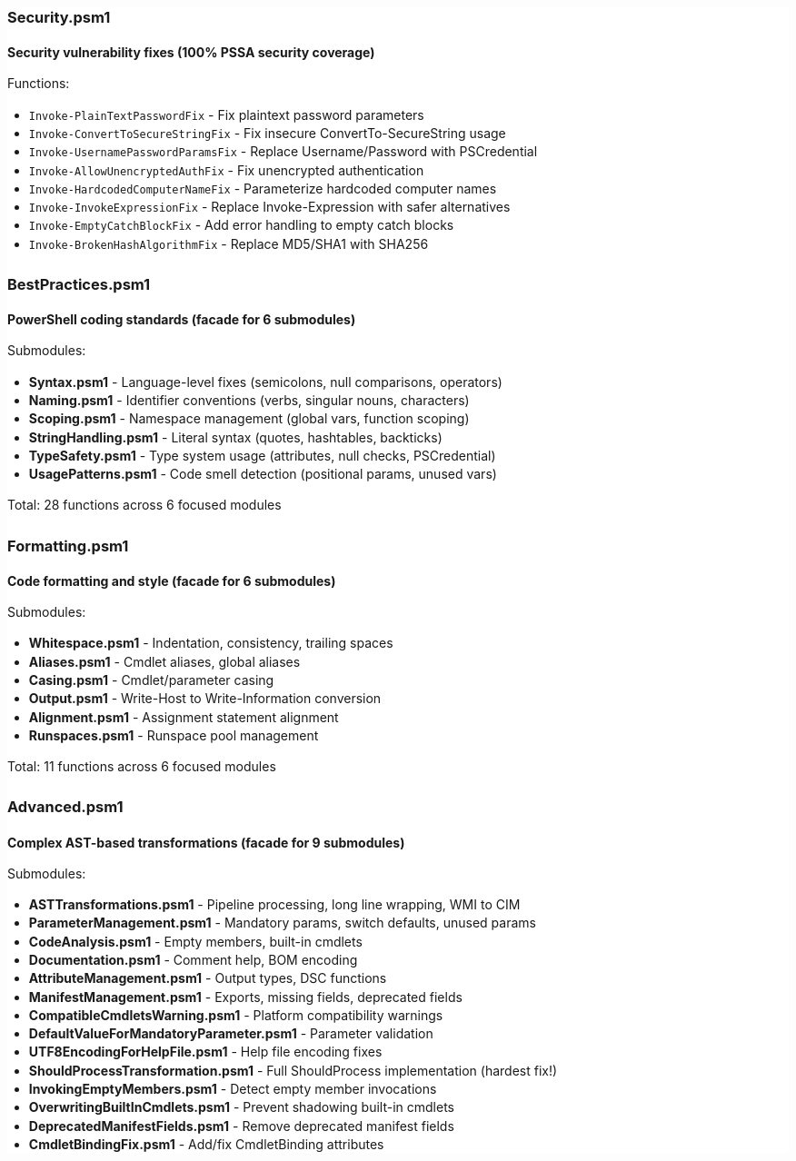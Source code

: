 ### Security.psm1

**Security vulnerability fixes (100% PSSA security coverage)**

Functions:

- `Invoke-PlainTextPasswordFix` - Fix plaintext password parameters
- `Invoke-ConvertToSecureStringFix` - Fix insecure ConvertTo-SecureString usage
- `Invoke-UsernamePasswordParamsFix` - Replace Username/Password with PSCredential
- `Invoke-AllowUnencryptedAuthFix` - Fix unencrypted authentication
- `Invoke-HardcodedComputerNameFix` - Parameterize hardcoded computer names
- `Invoke-InvokeExpressionFix` - Replace Invoke-Expression with safer alternatives
- `Invoke-EmptyCatchBlockFix` - Add error handling to empty catch blocks
- `Invoke-BrokenHashAlgorithmFix` - Replace MD5/SHA1 with SHA256

### BestPractices.psm1

**PowerShell coding standards (facade for 6 submodules)**

Submodules:

- **Syntax.psm1** - Language-level fixes (semicolons, null comparisons, operators)
- **Naming.psm1** - Identifier conventions (verbs, singular nouns, characters)
- **Scoping.psm1** - Namespace management (global vars, function scoping)
- **StringHandling.psm1** - Literal syntax (quotes, hashtables, backticks)
- **TypeSafety.psm1** - Type system usage (attributes, null checks, PSCredential)
- **UsagePatterns.psm1** - Code smell detection (positional params, unused vars)

Total: 28 functions across 6 focused modules

### Formatting.psm1

**Code formatting and style (facade for 6 submodules)**

Submodules:

- **Whitespace.psm1** - Indentation, consistency, trailing spaces
- **Aliases.psm1** - Cmdlet aliases, global aliases
- **Casing.psm1** - Cmdlet/parameter casing
- **Output.psm1** - Write-Host to Write-Information conversion
- **Alignment.psm1** - Assignment statement alignment
- **Runspaces.psm1** - Runspace pool management

Total: 11 functions across 6 focused modules

### Advanced.psm1

**Complex AST-based transformations (facade for 9 submodules)**

Submodules:

- **ASTTransformations.psm1** - Pipeline processing, long line wrapping, WMI to CIM
- **ParameterManagement.psm1** - Mandatory params, switch defaults, unused params
- **CodeAnalysis.psm1** - Empty members, built-in cmdlets
- **Documentation.psm1** - Comment help, BOM encoding
- **AttributeManagement.psm1** - Output types, DSC functions
- **ManifestManagement.psm1** - Exports, missing fields, deprecated fields
- **CompatibleCmdletsWarning.psm1** - Platform compatibility warnings
- **DefaultValueForMandatoryParameter.psm1** - Parameter validation
- **UTF8EncodingForHelpFile.psm1** - Help file encoding fixes
- **ShouldProcessTransformation.psm1** - Full ShouldProcess implementation (hardest fix!)
- **InvokingEmptyMembers.psm1** - Detect empty member invocations
- **OverwritingBuiltInCmdlets.psm1** - Prevent shadowing built-in cmdlets
- **DeprecatedManifestFields.psm1** - Remove deprecated manifest fields
- **CmdletBindingFix.psm1** - Add/fix CmdletBinding attributes
